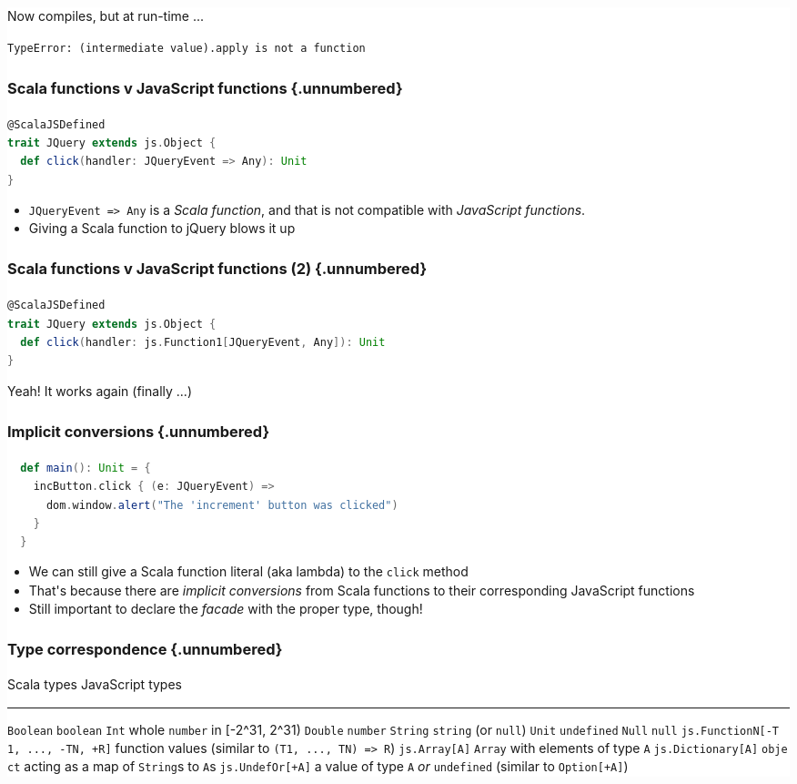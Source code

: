 Now compiles, but at run-time ...

~~~
TypeError: (intermediate value).apply is not a function
~~~

### Scala functions v JavaScript functions {.unnumbered}

~~~ scala
@ScalaJSDefined
trait JQuery extends js.Object {
  def click(handler: JQueryEvent => Any): Unit
}
~~~

* `JQueryEvent => Any` is a *Scala function*, and that is not compatible with *JavaScript functions*.
* Giving a Scala function to jQuery blows it up

### Scala functions v JavaScript functions (2) {.unnumbered}

~~~ scala
@ScalaJSDefined
trait JQuery extends js.Object {
  def click(handler: js.Function1[JQueryEvent, Any]): Unit
}
~~~

Yeah! It works again (finally ...)

### Implicit conversions {.unnumbered}

~~~ scala
  def main(): Unit = {
    incButton.click { (e: JQueryEvent) =>
      dom.window.alert("The 'increment' button was clicked")
    }
  }
~~~

* We can still give a Scala function literal (aka lambda) to the `click` method
* That's because there are *implicit conversions* from Scala functions to their corresponding JavaScript functions
* Still important to declare the *facade* with the proper type, though!

### Type correspondence {.unnumbered}

Scala types                         JavaScript types
-------------                       --------------------
`Boolean`                           `boolean`
`Int`                               whole `number` in [-2^31, 2^31)
`Double`                            `number`
`String`                            `string` (or `null`)
`Unit`                              `undefined`
`Null`                              `null`
`js.FunctionN[-T1, ..., -TN, +R]`   function values (similar to `(T1, ..., TN) => R`)
`js.Array[A]`                       `Array` with elements of type `A`
`js.Dictionary[A]`                  `object` acting as a map of `String`s to `A`s
`js.UndefOr[+A]`                    a value of type `A` *or* `undefined` (similar to `Option[+A]`)
